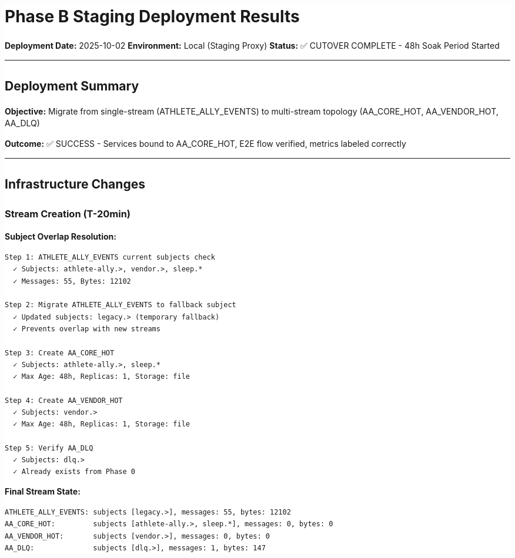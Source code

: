 # Phase B Staging Deployment Results

**Deployment Date:** 2025-10-02
**Environment:** Local (Staging Proxy)
**Status:** ✅ CUTOVER COMPLETE - 48h Soak Period Started

---

## Deployment Summary

**Objective:** Migrate from single-stream (ATHLETE_ALLY_EVENTS) to multi-stream topology (AA_CORE_HOT, AA_VENDOR_HOT, AA_DLQ)

**Outcome:** ✅ SUCCESS - Services bound to AA_CORE_HOT, E2E flow verified, metrics labeled correctly

---

## Infrastructure Changes

### Stream Creation (T-20min)

**Subject Overlap Resolution:**
```
Step 1: ATHLETE_ALLY_EVENTS current subjects check
  ✓ Subjects: athlete-ally.>, vendor.>, sleep.*
  ✓ Messages: 55, Bytes: 12102

Step 2: Migrate ATHLETE_ALLY_EVENTS to fallback subject
  ✓ Updated subjects: legacy.> (temporary fallback)
  ✓ Prevents overlap with new streams

Step 3: Create AA_CORE_HOT
  ✓ Subjects: athlete-ally.>, sleep.*
  ✓ Max Age: 48h, Replicas: 1, Storage: file

Step 4: Create AA_VENDOR_HOT
  ✓ Subjects: vendor.>
  ✓ Max Age: 48h, Replicas: 1, Storage: file

Step 5: Verify AA_DLQ
  ✓ Subjects: dlq.>
  ✓ Already exists from Phase 0
```

**Final Stream State:**
```
ATHLETE_ALLY_EVENTS: subjects [legacy.>], messages: 55, bytes: 12102
AA_CORE_HOT:         subjects [athlete-ally.>, sleep.*], messages: 0, bytes: 0
AA_VENDOR_HOT:       subjects [vendor.>], messages: 0, bytes: 0
AA_DLQ:              subjects [dlq.>], messages: 1, bytes: 147
```
